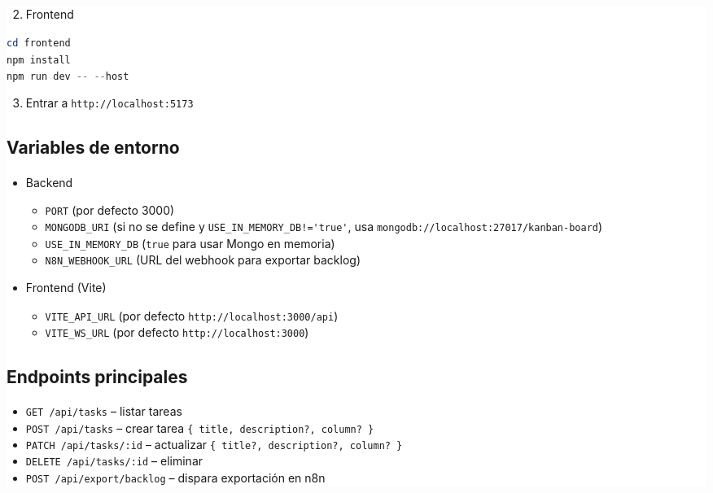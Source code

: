 2) Frontend

```powershell
cd frontend
npm install
npm run dev -- --host
```

3) Entrar a `http://localhost:5173`

## Variables de entorno

- Backend
  - `PORT` (por defecto 3000)
  - `MONGODB_URI` (si no se define y `USE_IN_MEMORY_DB!='true'`, usa `mongodb://localhost:27017/kanban-board`)
  - `USE_IN_MEMORY_DB` (`true` para usar Mongo en memoria)
  - `N8N_WEBHOOK_URL` (URL del webhook para exportar backlog)

- Frontend (Vite)
  - `VITE_API_URL` (por defecto `http://localhost:3000/api`)
  - `VITE_WS_URL` (por defecto `http://localhost:3000`)

## Endpoints principales

- `GET /api/tasks` – listar tareas
- `POST /api/tasks` – crear tarea `{ title, description?, column? }`
- `PATCH /api/tasks/:id` – actualizar `{ title?, description?, column? }`
- `DELETE /api/tasks/:id` – eliminar
- `POST /api/export/backlog` – dispara exportación en n8n
